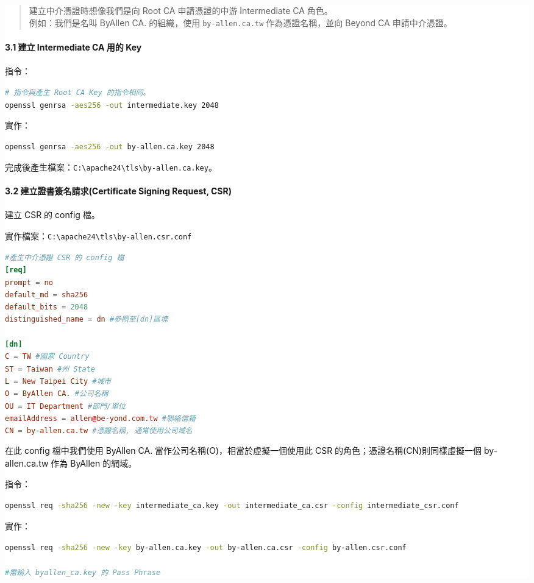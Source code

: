 >建立中介憑證時想像我們是向 Root CA 申請憑證的中游 Intermediate CA 角色。\
例如：我們是名叫 ByAllen CA. 的組織，使用 `by-allen.ca.tw` 作為憑證名稱，並向 Beyond CA 申請中介憑證。

#### 3.1 建立 Intermediate CA 用的 Key

指令：

```bash
# 指令與產生 Root CA Key 的指令相同。
openssl genrsa -aes256 -out intermediate.key 2048
```

實作：

```bash
openssl genrsa -aes256 -out by-allen.ca.key 2048
```

完成後產生檔案：`C:\apache24\tls\by-allen.ca.key`。

#### 3.2 建立證書簽名請求(Certificate Signing Request, CSR)

建立 CSR 的 config 檔。

實作檔案：`C:\apache24\tls\by-allen.csr.conf`

```conf
#產生中介憑證 CSR 的 config 檔
[req]
prompt = no
default_md = sha256
default_bits = 2048
distinguished_name = dn #參照至[dn]區塊

[dn]
C = TW #國家 Country
ST = Taiwan #州 State
L = New Taipei City #城市
O = ByAllen CA. #公司名稱
OU = IT Department #部門/單位
emailAddress = allen@be-yond.com.tw #聯絡信箱
CN = by-allen.ca.tw #憑證名稱, 通常使用公司域名
```

在此 config 檔中我們使用 ByAllen CA. 當作公司名稱(O)，相當於虛擬一個使用此 CSR 的角色；憑證名稱(CN)則同樣虛擬一個 by-allen.ca.tw 作為 ByAllen 的網域。

指令：

```bash
openssl req -sha256 -new -key intermediate_ca.key -out intermediate_ca.csr -config intermediate_csr.conf
```

實作：

```bash
openssl req -sha256 -new -key by-allen.ca.key -out by-allen.ca.csr -config by-allen.csr.conf

#需輸入 byallen_ca.key 的 Pass Phrase
```
